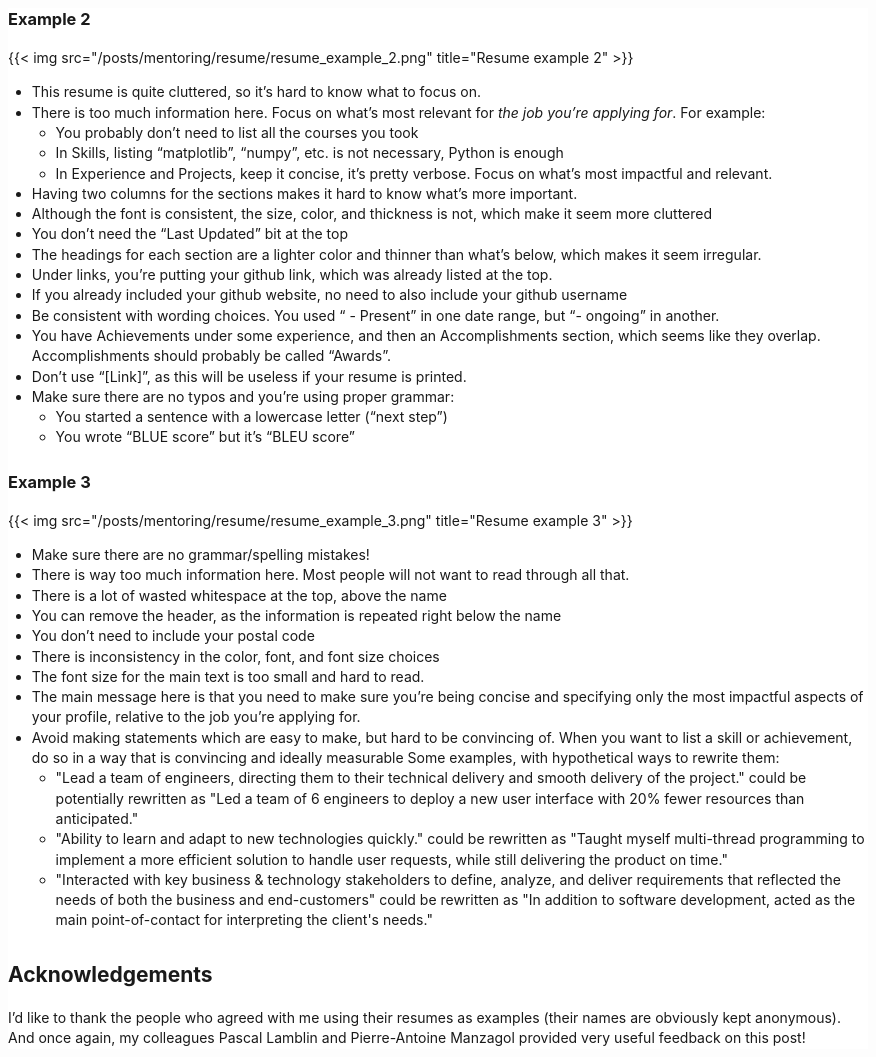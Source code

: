
### Example 2

{{< img src="/posts/mentoring/resume/resume_example_2.png" title="Resume example 2" >}}

*  This resume is quite cluttered, so it’s hard to know what to focus on.
*  There is too much information here. Focus on what’s most relevant for _the job you’re applying for_. For example:
   *  You probably don’t need to list all the courses you took
   *  In Skills, listing “matplotlib”, “numpy”, etc. is not necessary, Python is enough
   *  In Experience and Projects, keep it concise, it’s pretty verbose. Focus on what’s most impactful and relevant.
*  Having two columns for the sections makes it hard to know what’s more important.
*  Although the font is consistent, the size, color, and thickness is not, which make it seem more cluttered
*  You don’t need the  “Last Updated” bit at the top
*  The headings for each section are a lighter color and thinner than what’s below, which makes it seem irregular.
*  Under links, you’re putting your github link, which was already listed at the top.
*  If you already included your github website, no need to also include your github username
*  Be consistent with wording choices. You used “ - Present” in one date range, but “- ongoing” in another.
*  You have Achievements under some experience, and then an Accomplishments section, which seems like they overlap. Accomplishments should probably be called “Awards”.
*  Don’t use “[Link]”, as this will be useless if your resume is printed.
*  Make sure there are no typos and you’re using proper grammar:
   *  You started a sentence with a lowercase letter (“next step”)
   *  You wrote “BLUE score” but it’s “BLEU score”


### Example 3

{{< img src="/posts/mentoring/resume/resume_example_3.png" title="Resume example 3" >}}

*  Make sure there are no grammar/spelling mistakes!
*  There is way too much information here. Most people will not want to read through all that.
*  There is a lot of wasted whitespace at the top, above the name
*  You can remove the header, as the information is repeated right below the name
*  You don’t need to include your postal code
*  There is inconsistency in the color, font, and font size choices
*  The font size for the main text is too small and hard to read.
*  The main message here is that you need to make sure you’re being concise and specifying only the most impactful aspects of your profile, relative to the job you’re applying for.
*  Avoid making statements which are easy to make, but hard to be convincing of. When you want to list a skill or achievement, do so in a way that is convincing and ideally measurable Some examples, with hypothetical ways to rewrite them:
   *  "Lead a team of engineers, directing them to their technical delivery and smooth delivery of the project." could be potentially rewritten as "Led a team of 6 engineers to deploy a new user interface with 20% fewer resources than anticipated."
   *  "Ability to learn and adapt to new technologies quickly." could be rewritten as "Taught myself multi-thread programming to implement a more efficient solution to handle user requests, while still delivering the product on time."
   *  "Interacted with key business & technology stakeholders to define, analyze, and deliver requirements that reflected the needs of both the business and end-customers" could be rewritten as "In addition to software development, acted as the main point-of-contact for interpreting the client's needs."


## Acknowledgements

I’d like to thank the people who agreed with me using their resumes as examples (their names are obviously kept anonymous).
And once again, my colleagues Pascal Lamblin and Pierre-Antoine Manzagol provided very useful feedback on this post!

